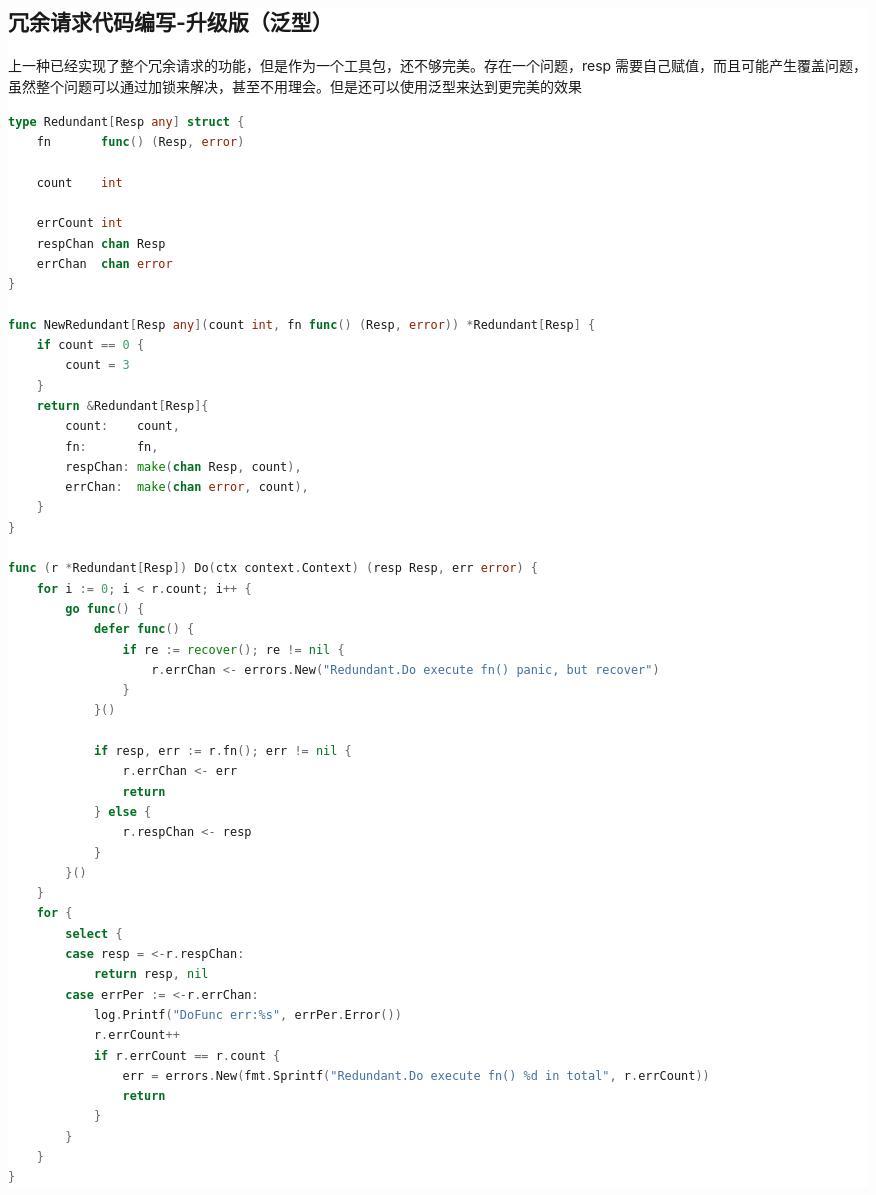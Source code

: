 ## 冗余请求代码编写-升级版（泛型）

上一种已经实现了整个冗余请求的功能，但是作为一个工具包，还不够完美。存在一个问题，resp 需要自己赋值，而且可能产生覆盖问题，虽然整个问题可以通过加锁来解决，甚至不用理会。但是还可以使用泛型来达到更完美的效果

```go
type Redundant[Resp any] struct {
    fn       func() (Resp, error)
	
    count    int
	
    errCount int
	respChan chan Resp
	errChan  chan error
}

func NewRedundant[Resp any](count int, fn func() (Resp, error)) *Redundant[Resp] {
	if count == 0 {
		count = 3
	}
	return &Redundant[Resp]{
		count:    count,
		fn:       fn,
		respChan: make(chan Resp, count),
		errChan:  make(chan error, count),
	}
}

func (r *Redundant[Resp]) Do(ctx context.Context) (resp Resp, err error) {
	for i := 0; i < r.count; i++ {
		go func() {
			defer func() {
				if re := recover(); re != nil {
					r.errChan <- errors.New("Redundant.Do execute fn() panic, but recover")
				}
			}()

			if resp, err := r.fn(); err != nil {
				r.errChan <- err
				return
			} else {
				r.respChan <- resp
			}
		}()
	}
	for {
		select {
		case resp = <-r.respChan:
			return resp, nil
		case errPer := <-r.errChan:
			log.Printf("DoFunc err:%s", errPer.Error())
			r.errCount++
			if r.errCount == r.count {
				err = errors.New(fmt.Sprintf("Redundant.Do execute fn() %d in total", r.errCount))
				return
			}
		}
	}
}
```
